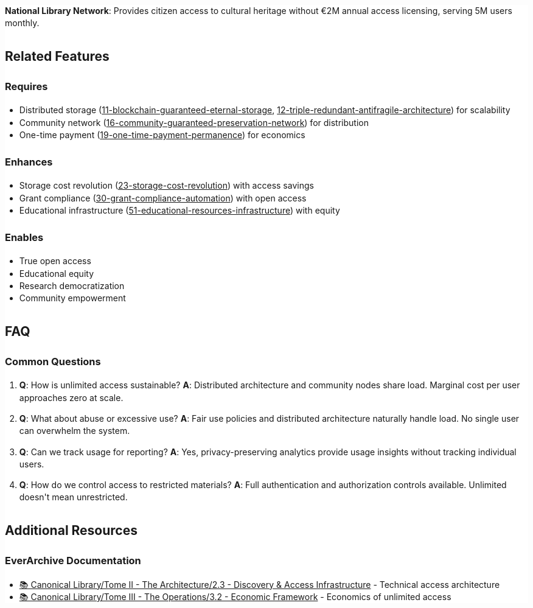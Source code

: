 **National Library Network**: Provides citizen access to cultural heritage without €2M annual access licensing, serving 5M users monthly.

## Related Features

### Requires
- Distributed storage ([11-blockchain-guaranteed-eternal-storage](11-blockchain-guaranteed-eternal-storage), [12-triple-redundant-antifragile-architecture](12-triple-redundant-antifragile-architecture)) for scalability
- Community network ([16-community-guaranteed-preservation-network](16-community-guaranteed-preservation-network)) for distribution
- One-time payment ([19-one-time-payment-permanence](19-one-time-payment-permanence)) for economics

### Enhances
- Storage cost revolution ([23-storage-cost-revolution](23-storage-cost-revolution)) with access savings
- Grant compliance ([30-grant-compliance-automation](30-grant-compliance-automation)) with open access
- Educational infrastructure ([51-educational-resources-infrastructure](51-educational-resources-infrastructure)) with equity

### Enables
- True open access
- Educational equity
- Research democratization
- Community empowerment

## FAQ

### Common Questions

1. **Q**: How is unlimited access sustainable?
   **A**: Distributed architecture and community nodes share load. Marginal cost per user approaches zero at scale.

2. **Q**: What about abuse or excessive use?
   **A**: Fair use policies and distributed architecture naturally handle load. No single user can overwhelm the system.

3. **Q**: Can we track usage for reporting?
   **A**: Yes, privacy-preserving analytics provide usage insights without tracking individual users.

4. **Q**: How do we control access to restricted materials?
   **A**: Full authentication and authorization controls available. Unlimited doesn't mean unrestricted.

## Additional Resources

### EverArchive Documentation
- [📚 Canonical Library/Tome II - The Architecture/2.3 - Discovery & Access Infrastructure](-canonical-librarytome-ii---the-architecture23---discovery--access-infrastructure) - Technical access architecture
- [📚 Canonical Library/Tome III - The Operations/3.2 - Economic Framework](-canonical-librarytome-iii---the-operations32---economic-framework) - Economics of unlimited access
